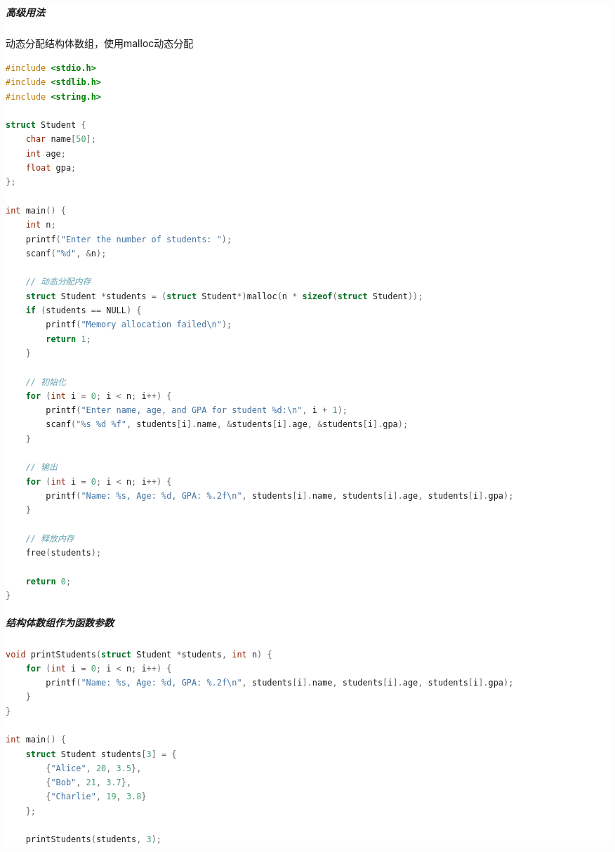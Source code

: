 ##### 高级用法

动态分配结构体数组，使用malloc动态分配

```c
#include <stdio.h>
#include <stdlib.h>
#include <string.h>

struct Student {
    char name[50];
    int age;
    float gpa;
};

int main() {
    int n;
    printf("Enter the number of students: ");
    scanf("%d", &n);

    // 动态分配内存
    struct Student *students = (struct Student*)malloc(n * sizeof(struct Student));
    if (students == NULL) {
        printf("Memory allocation failed\n");
        return 1;
    }

    // 初始化
    for (int i = 0; i < n; i++) {
        printf("Enter name, age, and GPA for student %d:\n", i + 1);
        scanf("%s %d %f", students[i].name, &students[i].age, &students[i].gpa);
    }

    // 输出
    for (int i = 0; i < n; i++) {
        printf("Name: %s, Age: %d, GPA: %.2f\n", students[i].name, students[i].age, students[i].gpa);
    }

    // 释放内存
    free(students);

    return 0;
}
```

##### 结构体数组作为函数参数

```c
void printStudents(struct Student *students, int n) {
    for (int i = 0; i < n; i++) {
        printf("Name: %s, Age: %d, GPA: %.2f\n", students[i].name, students[i].age, students[i].gpa);
    }
}

int main() {
    struct Student students[3] = {
        {"Alice", 20, 3.5},
        {"Bob", 21, 3.7},
        {"Charlie", 19, 3.8}
    };

    printStudents(students, 3);

```